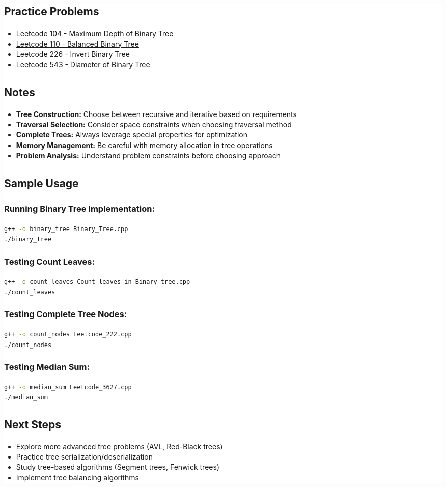 ## Practice Problems

- [Leetcode 104 - Maximum Depth of Binary Tree](https://leetcode.com/problems/maximum-depth-of-binary-tree/)
- [Leetcode 110 - Balanced Binary Tree](https://leetcode.com/problems/balanced-binary-tree/)
- [Leetcode 226 - Invert Binary Tree](https://leetcode.com/problems/invert-binary-tree/)
- [Leetcode 543 - Diameter of Binary Tree](https://leetcode.com/problems/diameter-of-binary-tree/)

## Notes

- **Tree Construction:** Choose between recursive and iterative based on requirements
- **Traversal Selection:** Consider space constraints when choosing traversal method
- **Complete Trees:** Always leverage special properties for optimization
- **Memory Management:** Be careful with memory allocation in tree operations
- **Problem Analysis:** Understand problem constraints before choosing approach

## Sample Usage

### Running Binary Tree Implementation:

```bash
g++ -o binary_tree Binary_Tree.cpp
./binary_tree
```

### Testing Count Leaves:

```bash
g++ -o count_leaves Count_leaves_in_Binary_tree.cpp
./count_leaves
```

### Testing Complete Tree Nodes:

```bash
g++ -o count_nodes Leetcode_222.cpp
./count_nodes
```

### Testing Median Sum:

```bash
g++ -o median_sum Leetcode_3627.cpp
./median_sum
```

## Next Steps

- Explore more advanced tree problems (AVL, Red-Black trees)
- Practice tree serialization/deserialization
- Study tree-based algorithms (Segment trees, Fenwick trees)
- Implement tree balancing algorithms
